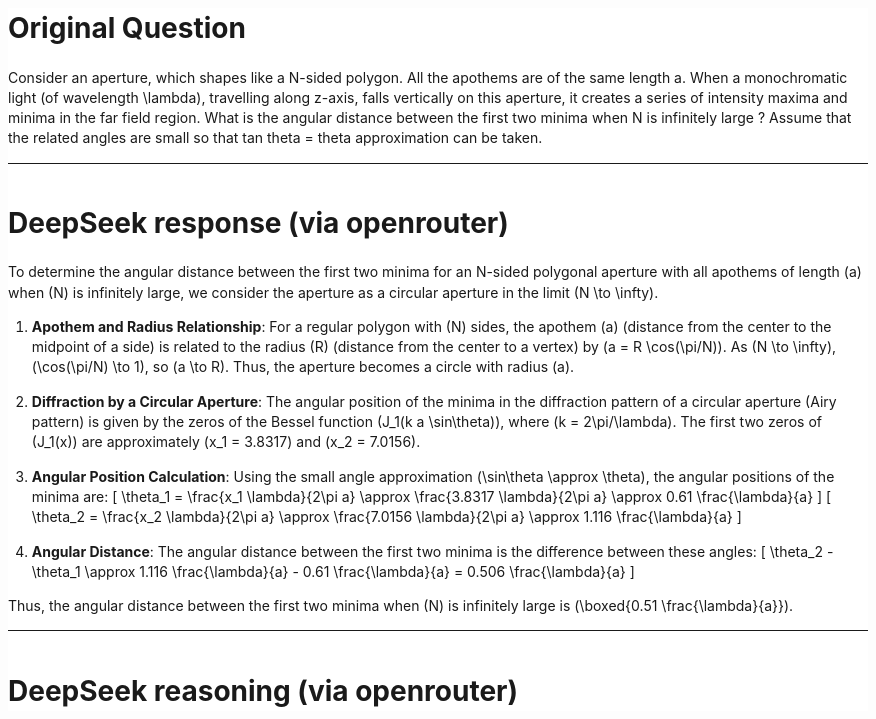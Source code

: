# Original Question

Consider an aperture, which shapes like a N-sided polygon. All the apothems are of the same length a. When a monochromatic light (of wavelength \lambda), travelling along z-axis, falls vertically on this aperture, it creates a series of intensity maxima and minima in the far field region. What is the angular distance between the first two minima when N is infinitely large ? Assume that the related angles are small so that tan theta = theta approximation can be taken.

---

# DeepSeek response (via openrouter)

To determine the angular distance between the first two minima for an N-sided polygonal aperture with all apothems of length \(a\) when \(N\) is infinitely large, we consider the aperture as a circular aperture in the limit \(N \to \infty\). 

1. **Apothem and Radius Relationship**: For a regular polygon with \(N\) sides, the apothem \(a\) (distance from the center to the midpoint of a side) is related to the radius \(R\) (distance from the center to a vertex) by \(a = R \cos(\pi/N)\). As \(N \to \infty\), \(\cos(\pi/N) \to 1\), so \(a \to R\). Thus, the aperture becomes a circle with radius \(a\).

2. **Diffraction by a Circular Aperture**: The angular position of the minima in the diffraction pattern of a circular aperture (Airy pattern) is given by the zeros of the Bessel function \(J_1(k a \sin\theta)\), where \(k = 2\pi/\lambda\). The first two zeros of \(J_1(x)\) are approximately \(x_1 = 3.8317\) and \(x_2 = 7.0156\).

3. **Angular Position Calculation**: Using the small angle approximation \(\sin\theta \approx \theta\), the angular positions of the minima are:
   \[
   \theta_1 = \frac{x_1 \lambda}{2\pi a} \approx \frac{3.8317 \lambda}{2\pi a} \approx 0.61 \frac{\lambda}{a}
   \]
   \[
   \theta_2 = \frac{x_2 \lambda}{2\pi a} \approx \frac{7.0156 \lambda}{2\pi a} \approx 1.116 \frac{\lambda}{a}
   \]

4. **Angular Distance**: The angular distance between the first two minima is the difference between these angles:
   \[
   \theta_2 - \theta_1 \approx 1.116 \frac{\lambda}{a} - 0.61 \frac{\lambda}{a} = 0.506 \frac{\lambda}{a}
   \]

Thus, the angular distance between the first two minima when \(N\) is infinitely large is \(\boxed{0.51 \frac{\lambda}{a}}\).

---

# DeepSeek reasoning (via openrouter)
